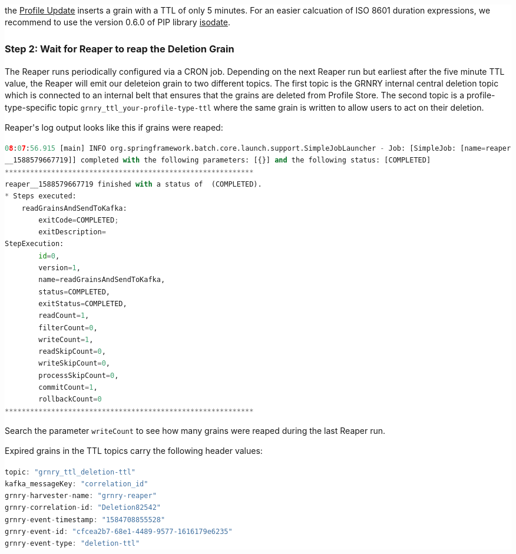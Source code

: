 the [Profile Update](../../../developer-reference/dataflow/profile-store/#component-profile-updater) inserts a grain with a TTL of only 5 minutes. For an easier calcuation of ISO 8601 duration expressions, we recommend to use the version 0.6.0 of PIP library [isodate](https://pypi.org/project/isodate/).

### Step 2: Wait for Reaper to reap the Deletion Grain

The Reaper runs periodically configured via a CRON job. Depending on the next Reaper run but earliest after the five minute TTL value, the Reaper will emit our deleteion grain to two different topics. The first topic is the GRNRY internal central deletion topic which is connected to an internal belt that ensures that the grains are deleted from Profile Store. The second topic is a profile-type-specific topic `grnry_ttl_your-profile-type-ttl` where the same grain is written to allow users to act on their deletion.

Reaper's log output looks like this if grains were reaped:

```python
08:07:56.915 [main] INFO org.springframework.batch.core.launch.support.SimpleJobLauncher - Job: [SimpleJob: [name=reaper__1588579667719]] completed with the following parameters: [{}] and the following status: [COMPLETED]
***********************************************************
reaper__1588579667719 finished with a status of  (COMPLETED).
* Steps executed:
    readGrainsAndSendToKafka: 
        exitCode=COMPLETED;
        exitDescription=
StepExecution:
        id=0, 
        version=1, 
        name=readGrainsAndSendToKafka, 
        status=COMPLETED, 
        exitStatus=COMPLETED, 
        readCount=1, 
        filterCount=0, 
        writeCount=1,
        readSkipCount=0, 
        writeSkipCount=0, 
        processSkipCount=0, 
        commitCount=1, 
        rollbackCount=0
***********************************************************

```

Search the parameter `writeCount` to see how many grains were reaped during the last Reaper run.

Expired grains in the TTL topics carry the following header values:

```java
topic: "grnry_ttl_deletion-ttl"
kafka_messageKey: "correlation_id"
grnry-harvester-name: "grnry-reaper"
grnry-correlation-id: "Deletion82542"
grnry-event-timestamp: "1584708855528"
grnry-event-id: "cfcea2b7-68e1-4489-9577-1616179e6235"
grnry-event-type: "deletion-ttl"
```
